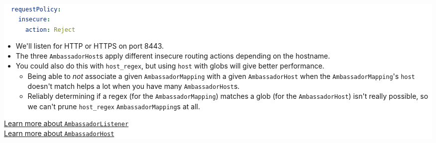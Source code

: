 ```yaml
  requestPolicy:
    insecure:
      action: Reject
```

- We'll listen for HTTP or HTTPS on port 8443.
- The three `AmbassadorHost`s apply different insecure routing actions depending on the hostname.
- You could also do this with `host_regex`, but using `host` with globs will give better performance.
   - Being able to _not_ associate a given `AmbassadorMapping` with a given `AmbassadorHost` when the `AmbassadorMapping`'s
     `host` doesn't match helps a lot when you have many `AmbassadorHost`s.
   - Reliably determining if a regex (for the `AmbassadorMapping`) matches a glob (for the `AmbassadorHost`) isn't really possible, so we can't prune `host_regex` `AmbassadorMapping`s at all.

<Alert severity="info">
  <a href="../../topics/running/ambassadorlistener">Learn more about <code>AmbassadorListener</code></a><br/>
  <a href="../../topics/running/host-crd">Learn more about <code>AmbassadorHost</code></a>
</Alert>
